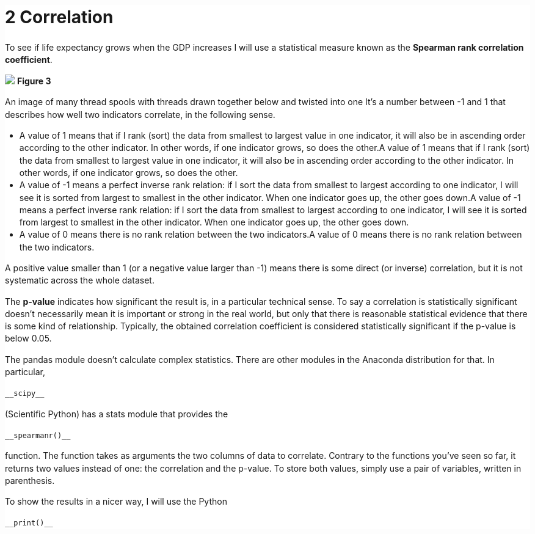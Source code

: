 # 2 Correlation


To see if life expectancy grows when the GDP increases I will use a statistical measure known as the __Spearman rank correlation coefficient__.


![](https://www.open.edu/openlearn/ocw/pluginfile.php/1393338/mod_oucontent/oucontent/71687/ou_futurelearn_learn_to_code_fig_1055.jpg)
__Figure 3__

An image of many thread spools with threads drawn together below and twisted into one 
It’s a number between -1 and 1 that describes how well two indicators correlate, in the following sense.
* A value of 1 means that if I rank (sort) the data from smallest to largest value in one indicator, it will also be in ascending order according to the other indicator. In other words, if one indicator grows, so does the other.A value of 1 means that if I rank (sort) the data from smallest to largest value in one indicator, it will also be in ascending order according to the other indicator. In other words, if one indicator grows, so does the other.
* A value of -1 means a perfect inverse rank relation: if I sort the data from smallest to largest according to one indicator, I will see it is sorted from largest to smallest in the other indicator. When one indicator goes up, the other goes down.A value of -1 means a perfect inverse rank relation: if I sort the data from smallest to largest according to one indicator, I will see it is sorted from largest to smallest in the other indicator. When one indicator goes up, the other goes down.
* A value of 0 means there is no rank relation between the two indicators.A value of 0 means there is no rank relation between the two indicators.

A positive value smaller than 1 (or a negative value larger than -1) means there is some direct (or inverse) correlation, but it is not systematic across the whole dataset.

The __p-value__ indicates how significant the result is, in a particular technical sense. To say a correlation is statistically significant doesn’t necessarily mean it is important or strong in the real world, but only that there is reasonable statistical evidence that there is some kind of relationship. Typically, the obtained correlation coefficient is considered statistically significant if the p-value is below 0.05.

The pandas module doesn’t calculate complex statistics. There are other modules in the Anaconda distribution for that. In particular, 

```python
__scipy__
```

 (Scientific Python) has a stats module that provides the 

```python
__spearmanr()__
```

 function. The function takes as arguments the two columns of data to correlate. Contrary to the functions you’ve seen so far, it returns two values instead of one: the correlation and the p-value. To store both values, simply use a pair of variables, written in parenthesis.

To show the results in a nicer way, I will use the Python 

```python
__print()__
```
